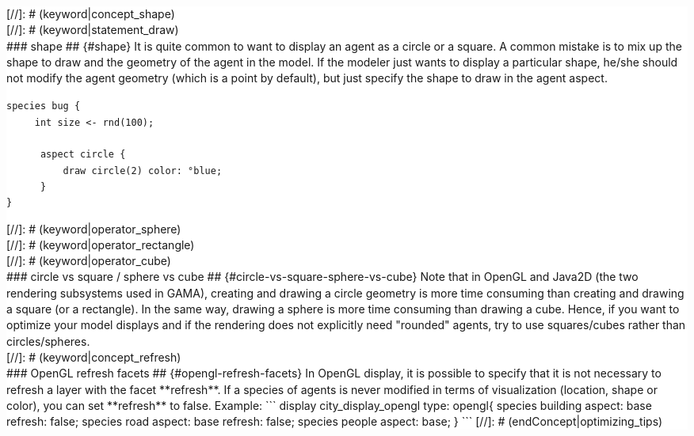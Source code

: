 [//]: # (keyword|concept_geometry)
<div class='gama-keyword-style' id ='40_12_44_concept-geometry'></div>
[//]: # (keyword|concept_shape)
<div class='gama-keyword-style' id ='40_13_98_concept-shape'></div>
[//]: # (keyword|statement_draw)
<div class='gama-keyword-style' id ='40_14_585_statement-draw'></div>
### shape ## {#shape}
It is quite common to want to display an agent as a circle or a square. A common mistake is to mix up the shape to draw and the geometry of the agent in the model. If the modeler just wants to display a particular shape, he/she should not modify the agent geometry (which is a point by default), but just specify the shape to draw in the agent aspect.

```
species bug {
     int size <- rnd(100);
	
      aspect circle {
          draw circle(2) color: °blue;
      }
}
```

[//]: # (keyword|operator_circle)
<div class='gama-keyword-style' id ='40_15_219_operator-circle'></div>
[//]: # (keyword|operator_sphere)
<div class='gama-keyword-style' id ='40_16_494_operator-sphere'></div>
[//]: # (keyword|operator_rectangle)
<div class='gama-keyword-style' id ='40_17_446_operator-rectangle'></div>
[//]: # (keyword|operator_cube)
<div class='gama-keyword-style' id ='40_18_249_operator-cube'></div>
### circle vs square / sphere vs cube ## {#circle-vs-square-sphere-vs-cube}
Note that in OpenGL and Java2D (the two rendering subsystems used in GAMA), creating and drawing a circle geometry is more time consuming than creating and drawing a square (or a rectangle). In the same way, drawing a sphere is more time consuming than drawing a cube. Hence, if you want to optimize your model displays and if the rendering does not explicitly need "rounded" agents, try to use squares/cubes rather than circles/spheres.

[//]: # (keyword|concept_opengl)
<div class='gama-keyword-style' id ='40_19_79_concept-opengl'></div>
[//]: # (keyword|concept_refresh)
<div class='gama-keyword-style' id ='40_20_93_concept-refresh'></div>
### OpenGL refresh facets ## {#opengl-refresh-facets}
In OpenGL display, it is possible to specify that it is not necessary to refresh a layer with the facet **refresh**. If a species of agents is never modified in terms of visualization (location, shape or color), you can set **refresh** to false. Example:
```
display city_display_opengl type: opengl{
     species building aspect: base refresh: false;
     species road aspect: base refresh: false;
     species people aspect: base;
}
```
[//]: # (endConcept|optimizing_tips)
</section>

[//]: # (startConcept|optimizing_tips)
[//]: # (keyword|concept_optimization)
[//]: # (keyword|attribute_machine_time)
[//]: # (keyword|concept_scheduler)
[//]: # (keyword|concept_grid)
[//]: # (keyword|operator_first_with)
[//]: # (keyword|operator_shuffle)
[//]: # (keyword|one_of)
[//]: # (keyword|operator_where)
[//]: # (keyword|operator_count)
[//]: # (keyword|operator_closest_to)
[//]: # (keyword|operator_at_distance)
[//]: # (keyword|operator_overlapping)
[//]: # (keyword|operator_inside)
[//]: # (keyword|concept_display)